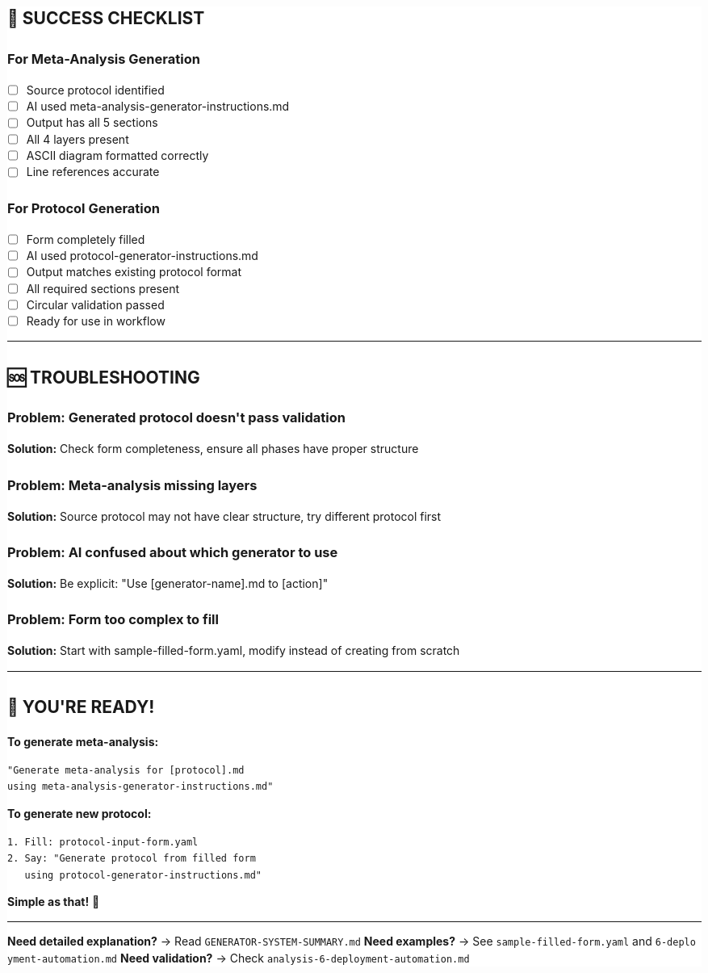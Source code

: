 ## 🎯 SUCCESS CHECKLIST

### For Meta-Analysis Generation
- [ ] Source protocol identified
- [ ] AI used meta-analysis-generator-instructions.md
- [ ] Output has all 5 sections
- [ ] All 4 layers present
- [ ] ASCII diagram formatted correctly
- [ ] Line references accurate

### For Protocol Generation
- [ ] Form completely filled
- [ ] AI used protocol-generator-instructions.md
- [ ] Output matches existing protocol format
- [ ] All required sections present
- [ ] Circular validation passed
- [ ] Ready for use in workflow

---

## 🆘 TROUBLESHOOTING

### Problem: Generated protocol doesn't pass validation
**Solution:** Check form completeness, ensure all phases have proper structure

### Problem: Meta-analysis missing layers
**Solution:** Source protocol may not have clear structure, try different protocol first

### Problem: AI confused about which generator to use
**Solution:** Be explicit: "Use [generator-name].md to [action]"

### Problem: Form too complex to fill
**Solution:** Start with sample-filled-form.yaml, modify instead of creating from scratch

---

## 🎉 YOU'RE READY!

**To generate meta-analysis:**
```
"Generate meta-analysis for [protocol].md 
using meta-analysis-generator-instructions.md"
```

**To generate new protocol:**
```
1. Fill: protocol-input-form.yaml
2. Say: "Generate protocol from filled form 
   using protocol-generator-instructions.md"
```

**Simple as that!** 🚀

---

**Need detailed explanation?** → Read `GENERATOR-SYSTEM-SUMMARY.md`
**Need examples?** → See `sample-filled-form.yaml` and `6-deployment-automation.md`
**Need validation?** → Check `analysis-6-deployment-automation.md`
